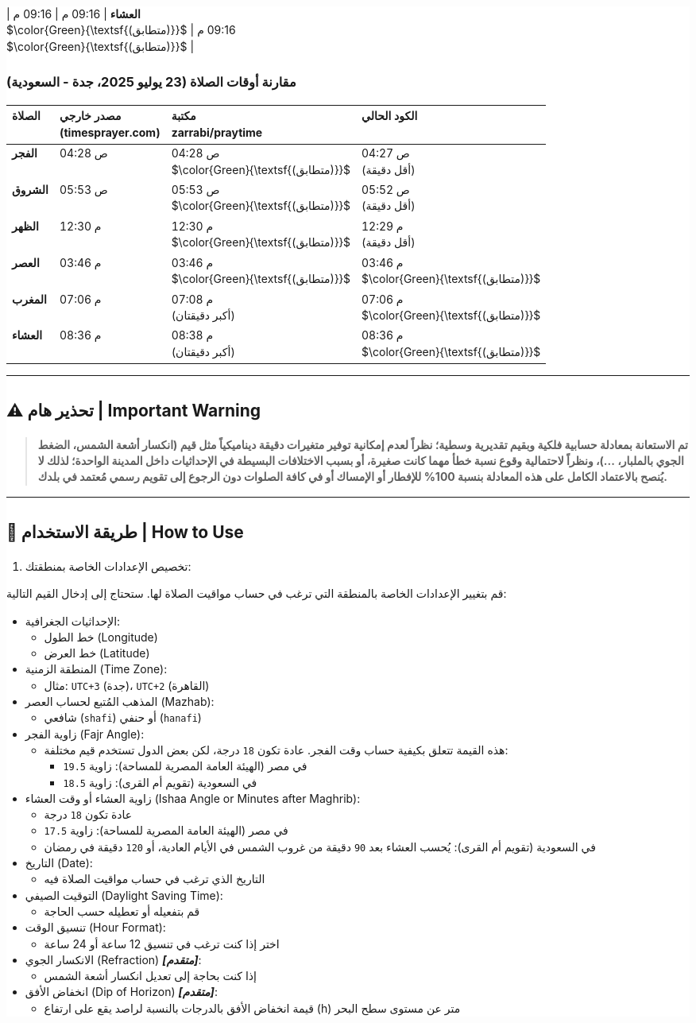 | **العشاء** | 09:16 م | 09:16 م<br>$\color{Green}{\textsf{(متطابق)}}$ | 09:16 م<br>$\color{Green}{\textsf{(متطابق)}}$ |

### مقارنة أوقات الصلاة (23 يوليو 2025، جدة - السعودية)
| الصلاة | مصدر خارجي<br>(timesprayer.com) | مكتبة<br>zarrabi/praytime | الكود الحالي |
| :------- | :------- | :------- | :------- |
| **الفجر** | 04:28 ص | 04:28 ص<br>$\color{Green}{\textsf{(متطابق)}}$ | 04:27 ص<br>(أقل دقيقة) |
| **الشروق** | 05:53 ص | 05:53 ص<br>$\color{Green}{\textsf{(متطابق)}}$ | 05:52 ص<br>(أقل دقيقة) |
| **الظهر** | 12:30 م | 12:30 م<br>$\color{Green}{\textsf{(متطابق)}}$ | 12:29 م<br>(أقل دقيقة) |
| **العصر** | 03:46 م | 03:46 م<br>$\color{Green}{\textsf{(متطابق)}}$ | 03:46 م<br>$\color{Green}{\textsf{(متطابق)}}$ |
| **المغرب** | 07:06 م | 07:08 م<br>(أكبر دقيقتان) | 07:06 م<br>$\color{Green}{\textsf{(متطابق)}}$ |
| **العشاء** | 08:36 م | 08:38 م<br>(أكبر دقيقتان) | 08:36 م<br>$\color{Green}{\textsf{(متطابق)}}$ |

---

## ⚠️ تحذير هام | Important Warning

> **تم الاستعانة بمعادلة حسابية فلكية وبقيم تقديرية وسطية؛ نظراً لعدم إمكانية توفير متغيرات دقيقة ديناميكياً مثل قيم (انكسار أشعة الشمس، الضغط الجوي بالملبار، ...)، ونظراً لاحتمالية وقوع نسبة خطأ مهما كانت صغيرة، أو بسبب الاختلافات البسيطة في الإحداثيات داخل المدينة الواحدة؛ لذلك لا يُنصح بالاعتماد الكامل على هذه المعادلة بنسبة 100% للإفطار أو الإمساك أو في كافة الصلوات دون الرجوع إلى تقويم رسمي مُعتمد في بلدك.**

---

## 🧮 طريقة الاستخدام | How to Use

1. تخصيص الإعدادات الخاصة بمنطقتك:

قم بتغيير الإعدادات الخاصة بالمنطقة التي ترغب في حساب مواقيت الصلاة لها. ستحتاج إلى إدخال القيم التالية:

- الإحداثيات الجغرافية:
  - خط الطول (Longitude)
  - خط العرض (Latitude)
- المنطقة الزمنية (Time Zone):
  - مثال: `UTC+3` (جدة)، `UTC+2` (القاهرة)
- المذهب المُتبع لحساب العصر (Mazhab):
  - شافعي (`shafi`) أو حنفي (`hanafi`)
- زاوية الفجر (Fajr Angle):
  - هذه القيمة تتعلق بكيفية حساب وقت الفجر. عادة تكون `18` درجة، لكن بعض الدول تستخدم قيم مختلفة:
    - في مصر (الهيئة العامة المصرية للمساحة): زاوية `19.5`
    - في السعودية (تقويم أم القرى): زاوية `18.5`
- زاوية العشاء أو وقت العشاء (Ishaa Angle or Minutes after Maghrib):
  - عادة تكون `18` درجة
  - في مصر (الهيئة العامة المصرية للمساحة): زاوية `17.5`
  - في السعودية (تقويم أم القرى): يُحسب العشاء بعد `90` دقيقة من غروب الشمس في الأيام العادية، أو `120` دقيقة في رمضان
- التاريخ (Date):
  - التاريخ الذي ترغب في حساب مواقيت الصلاة فيه
- التوقيت الصيفي (Daylight Saving Time):
  - قم بتفعيله أو تعطيله حسب الحاجة
- تنسيق الوقت (Hour Format):
  - اختر إذا كنت ترغب في تنسيق 12 ساعة أو 24 ساعة
- الانكسار الجوي (Refraction) ***[متقدم]***:
  - إذا كنت بحاجة إلى تعديل انكسار أشعة الشمس
- انخفاض الأفق (Dip of Horizon) ***[متقدم]***:
  - قيمة انخفاض الأفق بالدرجات بالنسبة لراصد يقع على ارتفاع (h) متر عن مستوى سطح البحر
